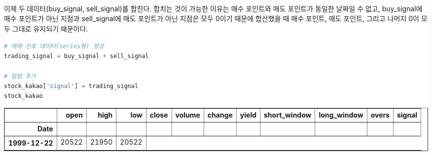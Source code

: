 이제 두 데이터(buy_signal, sell_signal)를 합친다. 합치는 것이 가능한 이유는 매수 포인트와 매도 포인트가 동일한 날짜일 수 없고, buy_signal에 매수 포인트가 아닌 지점과 sell_signal에 매도 포인트가 아닌 지점은 모두 0이기 때문에 합산했을 때 매수 포인트, 매도 포인트, 그리고 나머지 0이 모두 그대로 유지되기 때문이다.


```python
# 매매 신호 데이터(series형) 생성
trading_signal = buy_signal + sell_signal

# 컬럼 추가
stock_kakao['signal'] = trading_signal
stock_kakao
```




<div>
<style scoped>
    .dataframe tbody tr th:only-of-type {
        vertical-align: middle;
    }

    .dataframe tbody tr th {
        vertical-align: top;
    }

    .dataframe thead th {
        text-align: right;
    }
</style>
<table border="1" class="dataframe">
  <thead>
    <tr style="text-align: right;">
      <th></th>
      <th>open</th>
      <th>high</th>
      <th>low</th>
      <th>close</th>
      <th>volume</th>
      <th>change</th>
      <th>yield</th>
      <th>short_window</th>
      <th>long_window</th>
      <th>overs</th>
      <th>signal</th>
    </tr>
    <tr>
      <th>Date</th>
      <th></th>
      <th></th>
      <th></th>
      <th></th>
      <th></th>
      <th></th>
      <th></th>
      <th></th>
      <th></th>
      <th></th>
      <th></th>
    </tr>
  </thead>
  <tbody>
    <tr>
      <th>1999-12-22</th>
      <td>20522</td>
      <td>21950</td>
      <td>20522</td>